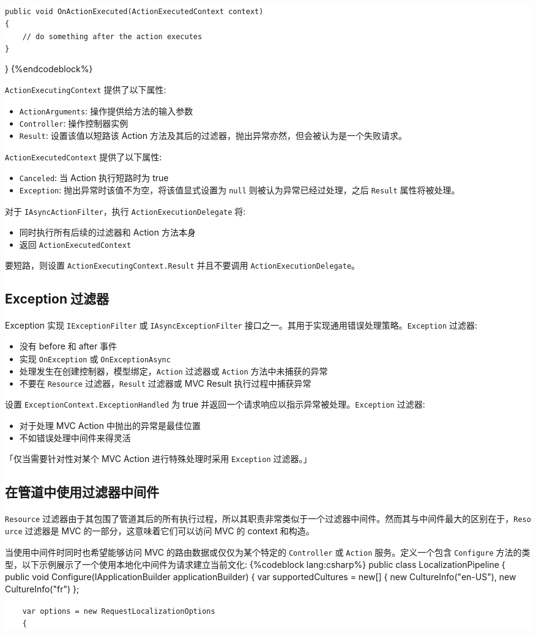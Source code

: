     public void OnActionExecuted(ActionExecutedContext context)
    {
        // do something after the action executes
    }
}
{%endcodeblock%}

`ActionExecutingContext` 提供了以下属性:
- `ActionArguments`: 操作提供给方法的输入参数
- `Controller`: 操作控制器实例
- `Result`: 设置该值以短路该 Action 方法及其后的过滤器，抛出异常亦然，但会被认为是一个失败请求。

`ActionExecutedContext` 提供了以下属性:
- `Canceled`: 当 Action 执行短路时为 true
- `Exception`: 抛出异常时该值不为空，将该值显式设置为 `null` 则被认为异常已经过处理，之后 `Result` 属性将被处理。

对于 `IAsyncActionFilter`，执行 `ActionExecutionDelegate` 将:
- 同时执行所有后续的过滤器和 Action 方法本身
- 返回 `ActionExecutedContext`

要短路，则设置 `ActionExecutingContext.Result` 并且不要调用 `ActionExecutionDelegate`。

## Exception 过滤器
Exception 实现 `IExceptionFilter` 或 `IAsyncExceptionFilter` 接口之一。其用于实现通用错误处理策略。`Exception` 过滤器:
- 没有 before 和 after 事件
- 实现 `OnException` 或 `OnExceptionAsync`
- 处理发生在创建控制器，模型绑定，`Action` 过滤器或 `Action` 方法中未捕获的异常
- 不要在 `Resource` 过滤器，`Result` 过滤器或 MVC Result 执行过程中捕获异常

设置 `ExceptionContext.ExceptionHandled` 为 true 并返回一个请求响应以指示异常被处理。`Exception` 过滤器:
- 对于处理 MVC Action 中抛出的异常是最佳位置
- 不如错误处理中间件来得灵活

「仅当需要针对性对某个 MVC Action 进行特殊处理时采用 `Exception` 过滤器。」

## 在管道中使用过滤器中间件
`Resource` 过滤器由于其包围了管道其后的所有执行过程，所以其职责非常类似于一个过滤器中间件。然而其与中间件最大的区别在于，`Resource` 过滤器是 MVC 的一部分，这意味着它们可以访问 MVC 的 context 和构造。

当使用中间件时同时也希望能够访问 MVC 的路由数据或仅仅为某个特定的 `Controller` 或 `Action` 服务。定义一个包含 `Configure` 方法的类型，以下示例展示了一个使用本地化中间件为请求建立当前文化:
{%codeblock lang:csharp%}
public class LocalizationPipeline
{
    public void Configure(IApplicationBuilder applicationBuilder)
    {
        var supportedCultures = new[]
        {
            new CultureInfo("en-US"),
            new CultureInfo("fr")
        };

        var options = new RequestLocalizationOptions
        {
